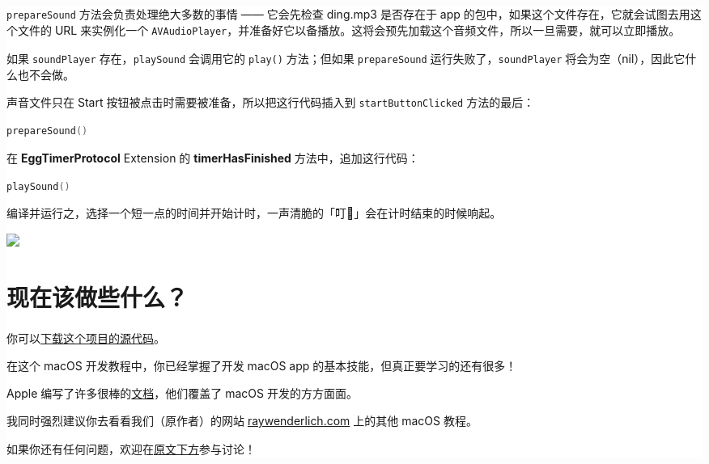 `prepareSound` 方法会负责处理绝大多数的事情 —— 它会先检查 ding.mp3 是否存在于 app 的包中，如果这个文件存在，它就会试图去用这个文件的 URL 来实例化一个 `AVAudioPlayer`，并准备好它以备播放。这将会预先加载这个音频文件，所以一旦需要，就可以立即播放。

如果 `soundPlayer` 存在，`playSound` 会调用它的 `play()` 方法；但如果 `prepareSound` 运行失败了，`soundPlayer` 将会为空（nil），因此它什么也不会做。

声音文件只在 Start 按钮被点击时需要被准备，所以把这行代码插入到 `startButtonClicked` 方法的最后：

```swift
prepareSound()
```

在 **EggTimerProtocol** Extension 的 **timerHasFinished** 方法中，追加这行代码：

```swift
playSound()
```

编译并运行之，选择一个短一点的时间并开始计时，一声清脆的「叮🔔」会在计时结束的时候响起。

![](http://upload-images.jianshu.io/upload_images/5477931-34ba46713c905890.png?imageMogr2/auto-orient/strip%7CimageView2/2/w/1240)

# 现在该做些什么？

你可以[下载这个项目的源代码](https://koenig-media.raywenderlich.com/uploads/2017/02/EggTimer-Final2.zip)。

在这个 macOS 开发教程中，你已经掌握了开发 macOS app 的基本技能，但真正要学习的还有很多！

Apple 编写了许多很棒的[文档](https://developer.apple.com/library/content/navigation/#section=Platforms&topic=macOS)，他们覆盖了 macOS 开发的方方面面。

我同时强烈建议你去看看我们（原作者）的网站 [raywenderlich.com](https://www.raywenderlich.com/category/macos) 上的其他 macOS 教程。

如果你还有任何问题，欢迎在[原文下方](https://www.raywenderlich.com/151748/macos-development-beginners-part-3)参与讨论！
